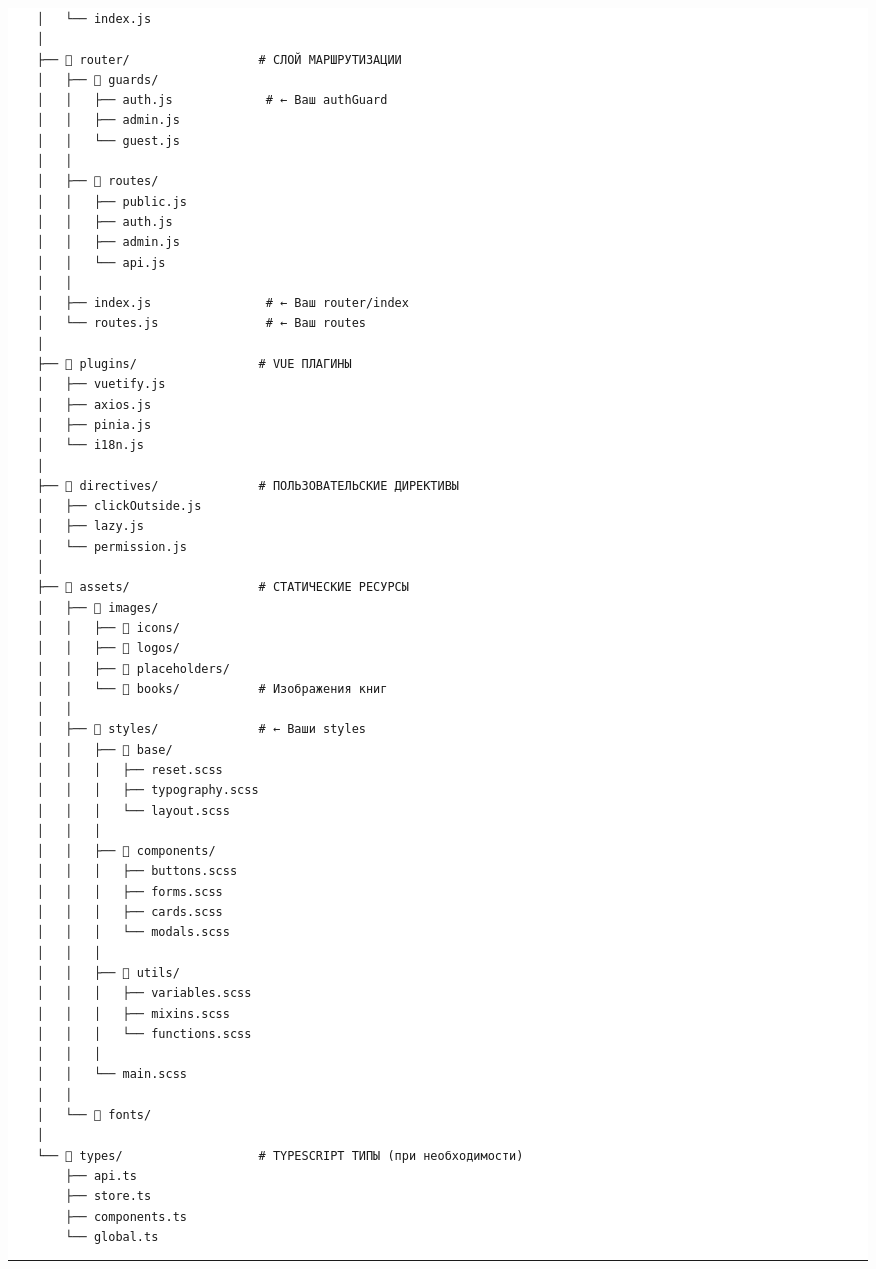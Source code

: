 ```
    │   └── index.js
    │
    ├── 📁 router/                  # СЛОЙ МАРШРУТИЗАЦИИ
    │   ├── 📁 guards/
    │   │   ├── auth.js             # ← Ваш authGuard
    │   │   ├── admin.js
    │   │   └── guest.js
    │   │
    │   ├── 📁 routes/
    │   │   ├── public.js
    │   │   ├── auth.js
    │   │   ├── admin.js
    │   │   └── api.js
    │   │
    │   ├── index.js                # ← Ваш router/index
    │   └── routes.js               # ← Ваш routes
    │
    ├── 📁 plugins/                 # VUE ПЛАГИНЫ
    │   ├── vuetify.js
    │   ├── axios.js
    │   ├── pinia.js
    │   └── i18n.js
    │
    ├── 📁 directives/              # ПОЛЬЗОВАТЕЛЬСКИЕ ДИРЕКТИВЫ
    │   ├── clickOutside.js
    │   ├── lazy.js
    │   └── permission.js
    │
    ├── 📁 assets/                  # СТАТИЧЕСКИЕ РЕСУРСЫ
    │   ├── 📁 images/
    │   │   ├── 📁 icons/
    │   │   ├── 📁 logos/
    │   │   ├── 📁 placeholders/
    │   │   └── 📁 books/           # Изображения книг
    │   │
    │   ├── 📁 styles/              # ← Ваши styles
    │   │   ├── 📁 base/
    │   │   │   ├── reset.scss
    │   │   │   ├── typography.scss
    │   │   │   └── layout.scss
    │   │   │
    │   │   ├── 📁 components/
    │   │   │   ├── buttons.scss
    │   │   │   ├── forms.scss
    │   │   │   ├── cards.scss
    │   │   │   └── modals.scss
    │   │   │
    │   │   ├── 📁 utils/
    │   │   │   ├── variables.scss
    │   │   │   ├── mixins.scss
    │   │   │   └── functions.scss
    │   │   │
    │   │   └── main.scss
    │   │
    │   └── 📁 fonts/
    │
    └── 📁 types/                   # TYPESCRIPT ТИПЫ (при необходимости)
        ├── api.ts
        ├── store.ts
        ├── components.ts
        └── global.ts
```

---